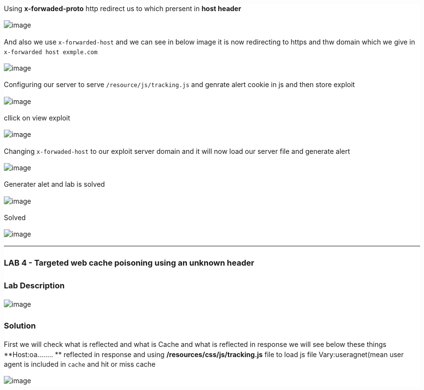 		
Using **x-forwaded-proto** http redirect us to which prersent in **host header**


<img width="1116" height="412" alt="image" src="https://github.com/user-attachments/assets/acd98928-7549-4cf1-b7bc-6d9be1401e2d" />


And also we use `x-forwarded-host` and we  can see in below image it is now redirecting to https and thw domain which we give in `x-forwarded host exmple.com`


<img width="1444" height="697" alt="image" src="https://github.com/user-attachments/assets/3e769794-7045-4da9-be24-0f43d3e04c91" />
		
  Configuring our server to serve `/resource/js/tracking.js` and genrate alert cookie in js and then store exploit


<img width="1358" height="821" alt="image" src="https://github.com/user-attachments/assets/ffe18a49-de14-46f9-be3e-639089262686" />

cllick on view exploit

<img width="999" height="294" alt="image" src="https://github.com/user-attachments/assets/d1c1d4f4-af42-46dc-b500-7ab9816117fe" />


Changing `x-forwaded-host` to our exploit server domain and it will now load our server file and generate alert

  <img width="1323" height="625" alt="image" src="https://github.com/user-attachments/assets/380341f4-e94e-4e16-bffc-1940aeb3fc10" />

Generater alet and lab is solved


<img width="1766" height="431" alt="image" src="https://github.com/user-attachments/assets/208fbc47-fb8a-459a-aa9f-9c7ee5df503e" />

Solved


<img width="1742" height="286" alt="image" src="https://github.com/user-attachments/assets/60408a87-1a72-481d-aeb4-e08fb8ee047d" />

---

### LAB 4 - Targeted web cache poisoning using an unknown header

### Lab Description

<img width="861" height="361" alt="image" src="https://github.com/user-attachments/assets/89e5d08a-7de8-45fe-9912-b5afd9214a0a" />

### Solution

First we will check what is reflected and what is Cache and what is reflected in response we will see below these things
**Host:oa.….… ** reflected in response and using **/resources/css/js/tracking.js** file to load js file
Vary:useragnet(mean user agent is included in `cache` and hit or miss cache

<img width="1398" height="472" alt="image" src="https://github.com/user-attachments/assets/a5b11c18-fd5f-41c9-9b53-6ab80c37255e" />

